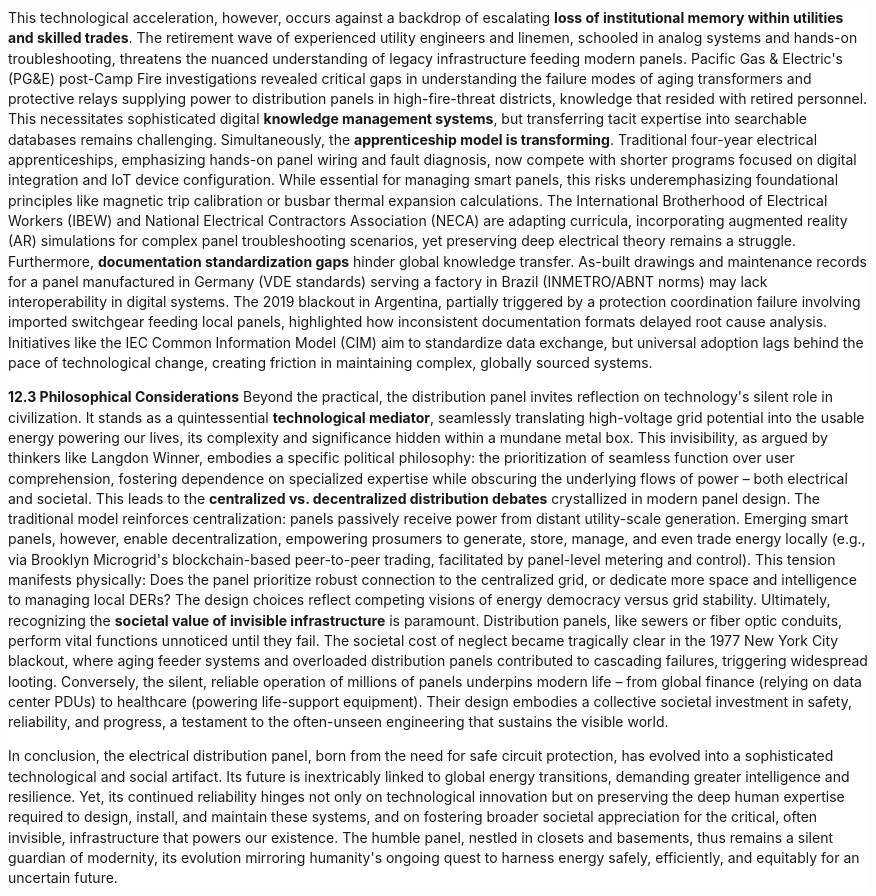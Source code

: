 This technological acceleration, however, occurs against a backdrop of escalating **loss of institutional memory within utilities and skilled trades**. The retirement wave of experienced utility engineers and linemen, schooled in analog systems and hands-on troubleshooting, threatens the nuanced understanding of legacy infrastructure feeding modern panels. Pacific Gas & Electric's (PG&E) post-Camp Fire investigations revealed critical gaps in understanding the failure modes of aging transformers and protective relays supplying power to distribution panels in high-fire-threat districts, knowledge that resided with retired personnel. This necessitates sophisticated digital **knowledge management systems**, but transferring tacit expertise into searchable databases remains challenging. Simultaneously, the **apprenticeship model is transforming**. Traditional four-year electrical apprenticeships, emphasizing hands-on panel wiring and fault diagnosis, now compete with shorter programs focused on digital integration and IoT device configuration. While essential for managing smart panels, this risks underemphasizing foundational principles like magnetic trip calibration or busbar thermal expansion calculations. The International Brotherhood of Electrical Workers (IBEW) and National Electrical Contractors Association (NECA) are adapting curricula, incorporating augmented reality (AR) simulations for complex panel troubleshooting scenarios, yet preserving deep electrical theory remains a struggle. Furthermore, **documentation standardization gaps** hinder global knowledge transfer. As-built drawings and maintenance records for a panel manufactured in Germany (VDE standards) serving a factory in Brazil (INMETRO/ABNT norms) may lack interoperability in digital systems. The 2019 blackout in Argentina, partially triggered by a protection coordination failure involving imported switchgear feeding local panels, highlighted how inconsistent documentation formats delayed root cause analysis. Initiatives like the IEC Common Information Model (CIM) aim to standardize data exchange, but universal adoption lags behind the pace of technological change, creating friction in maintaining complex, globally sourced systems.

**12.3 Philosophical Considerations**
Beyond the practical, the distribution panel invites reflection on technology's silent role in civilization. It stands as a quintessential **technological mediator**, seamlessly translating high-voltage grid potential into the usable energy powering our lives, its complexity and significance hidden within a mundane metal box. This invisibility, as argued by thinkers like Langdon Winner, embodies a specific political philosophy: the prioritization of seamless function over user comprehension, fostering dependence on specialized expertise while obscuring the underlying flows of power – both electrical and societal. This leads to the **centralized vs. decentralized distribution debates** crystallized in modern panel design. The traditional model reinforces centralization: panels passively receive power from distant utility-scale generation. Emerging smart panels, however, enable decentralization, empowering prosumers to generate, store, manage, and even trade energy locally (e.g., via Brooklyn Microgrid's blockchain-based peer-to-peer trading, facilitated by panel-level metering and control). This tension manifests physically: Does the panel prioritize robust connection to the centralized grid, or dedicate more space and intelligence to managing local DERs? The design choices reflect competing visions of energy democracy versus grid stability. Ultimately, recognizing the **societal value of invisible infrastructure** is paramount. Distribution panels, like sewers or fiber optic conduits, perform vital functions unnoticed until they fail. The societal cost of neglect became tragically clear in the 1977 New York City blackout, where aging feeder systems and overloaded distribution panels contributed to cascading failures, triggering widespread looting. Conversely, the silent, reliable operation of millions of panels underpins modern life – from global finance (relying on data center PDUs) to healthcare (powering life-support equipment). Their design embodies a collective societal investment in safety, reliability, and progress, a testament to the often-unseen engineering that sustains the visible world.

In conclusion, the electrical distribution panel, born from the need for safe circuit protection, has evolved into a sophisticated technological and social artifact. Its future is inextricably linked to global energy transitions, demanding greater intelligence and resilience. Yet, its continued reliability hinges not only on technological innovation but on preserving the deep human expertise required to design, install, and maintain these systems, and on fostering broader societal appreciation for the critical, often invisible, infrastructure that powers our existence. The humble panel, nestled in closets and basements, thus remains a silent guardian of modernity, its evolution mirroring humanity's ongoing quest to harness energy safely, efficiently, and equitably for an uncertain future.